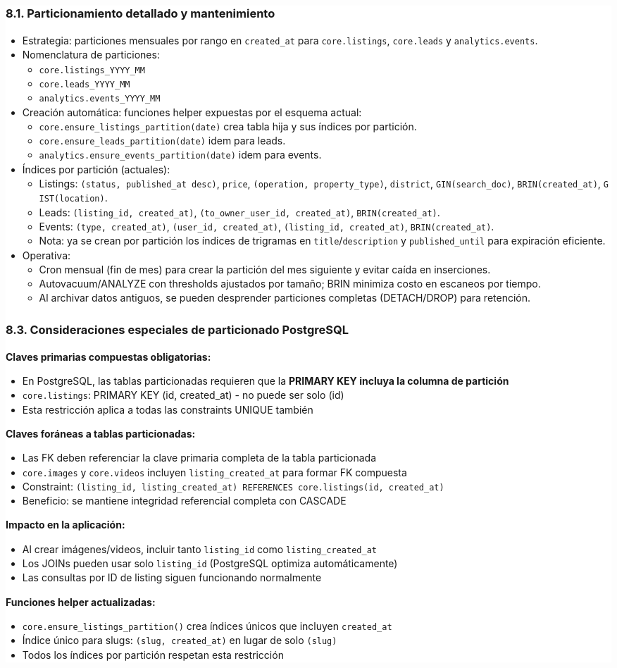 ### 8.1. Particionamiento detallado y mantenimiento

- Estrategia: particiones mensuales por rango en `created_at` para `core.listings`, `core.leads` y `analytics.events`.
- Nomenclatura de particiones:
  - `core.listings_YYYY_MM`
  - `core.leads_YYYY_MM`
  - `analytics.events_YYYY_MM`
- Creación automática: funciones helper expuestas por el esquema actual:
  - `core.ensure_listings_partition(date)` crea tabla hija y sus índices por partición.
  - `core.ensure_leads_partition(date)` idem para leads.
  - `analytics.ensure_events_partition(date)` idem para events.
- Índices por partición (actuales):
  - Listings: `(status, published_at desc)`, `price`, `(operation, property_type)`, `district`, `GIN(search_doc)`, `BRIN(created_at)`, `GIST(location)`.
  - Leads: `(listing_id, created_at)`, `(to_owner_user_id, created_at)`, `BRIN(created_at)`.
  - Events: `(type, created_at)`, `(user_id, created_at)`, `(listing_id, created_at)`, `BRIN(created_at)`.
  - Nota: ya se crean por partición los índices de trigramas en `title`/`description` y `published_until` para expiración eficiente.
- Operativa:
  - Cron mensual (fin de mes) para crear la partición del mes siguiente y evitar caída en inserciones.
  - Autovacuum/ANALYZE con thresholds ajustados por tamaño; BRIN minimiza costo en escaneos por tiempo.
  - Al archivar datos antiguos, se pueden desprender particiones completas (DETACH/DROP) para retención.

### 8.3. Consideraciones especiales de particionado PostgreSQL

**Claves primarias compuestas obligatorias:**
- En PostgreSQL, las tablas particionadas requieren que la **PRIMARY KEY incluya la columna de partición**
- `core.listings`: PRIMARY KEY (id, created_at) - no puede ser solo (id)
- Esta restricción aplica a todas las constraints UNIQUE también

**Claves foráneas a tablas particionadas:**
- Las FK deben referenciar la clave primaria completa de la tabla particionada
- `core.images` y `core.videos` incluyen `listing_created_at` para formar FK compuesta
- Constraint: `(listing_id, listing_created_at) REFERENCES core.listings(id, created_at)`
- Beneficio: se mantiene integridad referencial completa con CASCADE

**Impacto en la aplicación:**
- Al crear imágenes/videos, incluir tanto `listing_id` como `listing_created_at`
- Los JOINs pueden usar solo `listing_id` (PostgreSQL optimiza automáticamente)
- Las consultas por ID de listing siguen funcionando normalmente

**Funciones helper actualizadas:**
- `core.ensure_listings_partition()` crea índices únicos que incluyen `created_at`
- Índice único para slugs: `(slug, created_at)` en lugar de solo `(slug)`
- Todos los índices por partición respetan esta restricción
